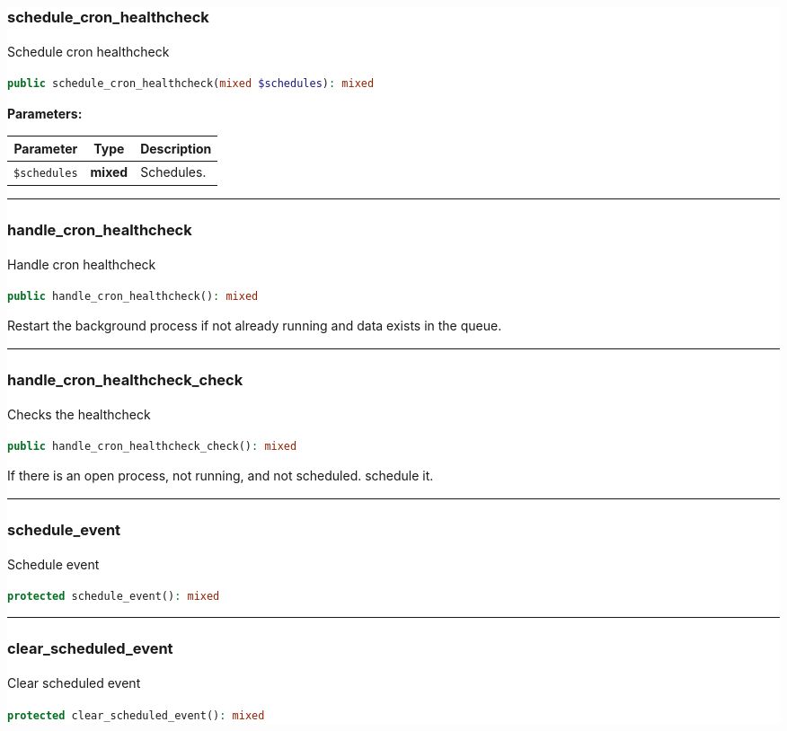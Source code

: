 ### schedule_cron_healthcheck

Schedule cron healthcheck

```php
public schedule_cron_healthcheck(mixed $schedules): mixed
```

**Parameters:**

| Parameter    | Type      | Description |
|--------------|-----------|-------------|
| `$schedules` | **mixed** | Schedules.  |

***

### handle_cron_healthcheck

Handle cron healthcheck

```php
public handle_cron_healthcheck(): mixed
```

Restart the background process if not already running
and data exists in the queue.

***

### handle_cron_healthcheck_check

Checks the healthcheck

```php
public handle_cron_healthcheck_check(): mixed
```

If there is an open process, not running, and not scheduled. schedule it.

***

### schedule_event

Schedule event

```php
protected schedule_event(): mixed
```

***

### clear_scheduled_event

Clear scheduled event

```php
protected clear_scheduled_event(): mixed
```
